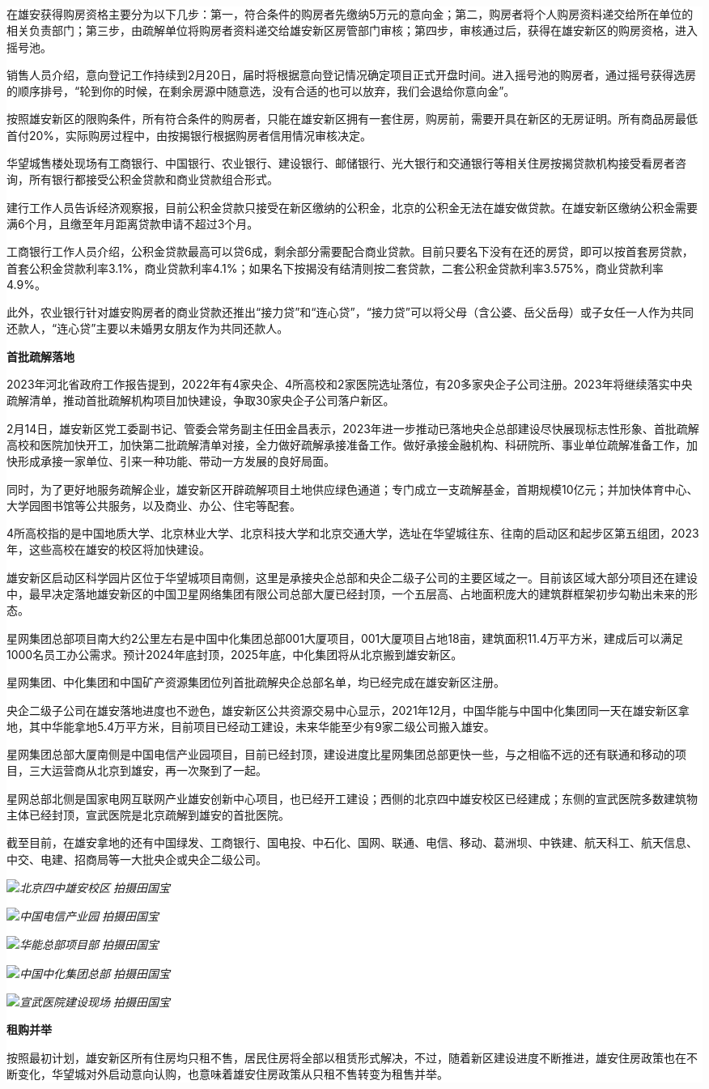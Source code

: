 在雄安获得购房资格主要分为以下几步：第一，符合条件的购房者先缴纳5万元的意向金；第二，购房者将个人购房资料递交给所在单位的相关负责部门；第三步，由疏解单位将购房者资料递交给雄安新区房管部门审核；第四步，审核通过后，获得在雄安新区的购房资格，进入摇号池。

销售人员介绍，意向登记工作持续到2月20日，届时将根据意向登记情况确定项目正式开盘时间。进入摇号池的购房者，通过摇号获得选房的顺序排号，“轮到你的时候，在剩余房源中随意选，没有合适的也可以放弃，我们会退给你意向金”。

按照雄安新区的限购条件，所有符合条件的购房者，只能在雄安新区拥有一套住房，购房前，需要开具在新区的无房证明。所有商品房最低首付20%，实际购房过程中，由按揭银行根据购房者信用情况审核决定。

华望城售楼处现场有工商银行、中国银行、农业银行、建设银行、邮储银行、光大银行和交通银行等相关住房按揭贷款机构接受看房者咨询，所有银行都接受公积金贷款和商业贷款组合形式。

建行工作人员告诉经济观察报，目前公积金贷款只接受在新区缴纳的公积金，北京的公积金无法在雄安做贷款。在雄安新区缴纳公积金需要满6个月，且缴至年月距离贷款申请不超过3个月。

工商银行工作人员介绍，公积金贷款最高可以贷6成，剩余部分需要配合商业贷款。目前只要名下没有在还的房贷，即可以按首套房贷款，首套公积金贷款利率3.1%，商业贷款利率4.1%；如果名下按揭没有结清则按二套贷款，二套公积金贷款利率3.575%，商业贷款利率4.9%。

此外，农业银行针对雄安购房者的商业贷款还推出“接力贷”和“连心贷”，“接力贷”可以将父母（含公婆、岳父岳母）或子女任一人作为共同还款人，“连心贷”主要以未婚男女朋友作为共同还款人。

**首批疏解落地**

2023年河北省政府工作报告提到，2022年有4家央企、4所高校和2家医院选址落位，有20多家央企子公司注册。2023年将继续落实中央疏解清单，推动首批疏解机构项目加快建设，争取30家央企子公司落户新区。

2月14日，雄安新区党工委副书记、管委会常务副主任田金昌表示，2023年进一步推动已落地央企总部建设尽快展现标志性形象、首批疏解高校和医院加快开工，加快第二批疏解清单对接，全力做好疏解承接准备工作。做好承接金融机构、科研院所、事业单位疏解准备工作，加快形成承接一家单位、引来一种功能、带动一方发展的良好局面。

同时，为了更好地服务疏解企业，雄安新区开辟疏解项目土地供应绿色通道；专门成立一支疏解基金，首期规模10亿元；并加快体育中心、大学园图书馆等公共服务，以及商业、办公、住宅等配套。

4所高校指的是中国地质大学、北京林业大学、北京科技大学和北京交通大学，选址在华望城往东、往南的启动区和起步区第五组团，2023年，这些高校在雄安的校区将加快建设。

雄安新区启动区科学园片区位于华望城项目南侧，这里是承接央企总部和央企二级子公司的主要区域之一。目前该区域大部分项目还在建设中，最早决定落地雄安新区的中国卫星网络集团有限公司总部大厦已经封顶，一个五层高、占地面积庞大的建筑群框架初步勾勒出未来的形态。

星网集团总部项目南大约2公里左右是中国中化集团总部001大厦项目，001大厦项目占地18亩，建筑面积11.4万平方米，建成后可以满足1000名员工办公需求。预计2024年底封顶，2025年底，中化集团将从北京搬到雄安新区。

星网集团、中化集团和中国矿产资源集团位列首批疏解央企总部名单，均已经完成在雄安新区注册。

央企二级子公司在雄安落地进度也不逊色，雄安新区公共资源交易中心显示，2021年12月，中国华能与中国中化集团同一天在雄安新区拿地，其中华能拿地5.4万平方米，目前项目已经动工建设，未来华能至少有9家二级公司搬入雄安。

星网集团总部大厦南侧是中国电信产业园项目，目前已经封顶，建设进度比星网集团总部更快一些，与之相临不远的还有联通和移动的项目，三大运营商从北京到雄安，再一次聚到了一起。

星网总部北侧是国家电网互联网产业雄安创新中心项目，也已经开工建设；西侧的北京四中雄安校区已经建成；东侧的宣武医院多数建筑物主体已经封顶，宣武医院是北京疏解到雄安的首批医院。

截至目前，在雄安拿地的还有中国绿发、工商银行、国电投、中石化、国网、联通、电信、移动、葛洲坝、中铁建、航天科工、航天信息、中交、电建、招商局等一大批央企或央企二级公司。

![](https://inews.gtimg.com/newsapp_bt/0/15671505518/1000)_北京四中雄安校区 拍摄田国宝_

![](https://inews.gtimg.com/newsapp_bt/0/15671505546/1000)_中国电信产业园 拍摄田国宝_

![](https://inews.gtimg.com/newsapp_bt/0/15671505565/1000)_华能总部项目部 拍摄田国宝_

![](https://inews.gtimg.com/newsapp_bt/0/15671505594/1000)_中国中化集团总部 拍摄田国宝_

![](https://inews.gtimg.com/newsapp_bt/0/15671506216/1000)_宣武医院建设现场 拍摄田国宝_

**租购并举**

按照最初计划，雄安新区所有住房均只租不售，居民住房将全部以租赁形式解决，不过，随着新区建设进度不断推进，雄安住房政策也在不断变化，华望城对外启动意向认购，也意味着雄安住房政策从只租不售转变为租售并举。
